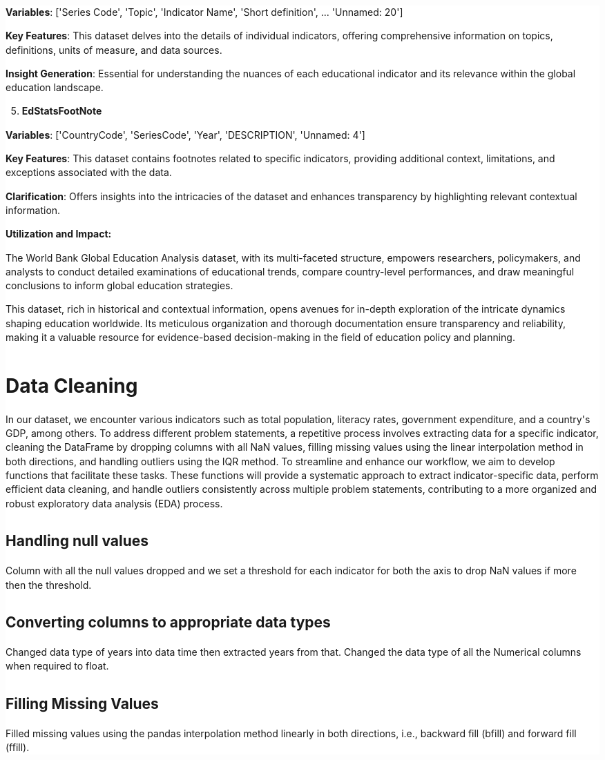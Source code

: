   **Variables**: ['Series Code', 'Topic', 'Indicator Name', 'Short definition', ... 'Unnamed: 20']

 **Key Features**: This dataset delves into the details of individual indicators, offering comprehensive information on topics, definitions, units of measure, and data sources.

  **Insight Generation**: Essential for understanding the nuances of each educational indicator and its relevance within the global education landscape.


5. **EdStatsFootNote**

  **Variables**: ['CountryCode', 'SeriesCode', 'Year', 'DESCRIPTION', 'Unnamed: 4']

  **Key Features**: This dataset contains footnotes related to specific indicators, providing additional context, limitations, and exceptions associated with the data.

  **Clarification**: Offers insights into the intricacies of the dataset and enhances transparency by highlighting relevant contextual information.


**Utilization and Impact:**

  The World Bank Global Education Analysis dataset, with its multi-faceted structure, empowers researchers, policymakers, and analysts to conduct detailed examinations of educational trends, compare country-level performances, and draw meaningful conclusions to inform global education strategies.

  This dataset, rich in historical and contextual information, opens avenues for in-depth exploration of the intricate dynamics shaping education worldwide. Its meticulous organization and thorough documentation ensure transparency and reliability, making it a valuable resource for evidence-based decision-making in the field of education policy and planning.


# **Data Cleaning**
In our dataset, we encounter various indicators such as total population, literacy rates, government expenditure, and a country's GDP, among others. To address different problem statements, a repetitive process involves extracting data for a specific indicator, cleaning the DataFrame by dropping columns with all NaN values, filling missing values using the linear interpolation method in both directions, and handling outliers using the IQR method. To streamline and enhance our workflow, we aim to develop functions that facilitate these tasks. These functions will provide a systematic approach to extract indicator-specific data, perform efficient data cleaning, and handle outliers consistently across multiple problem statements, contributing to a more organized and robust exploratory data analysis (EDA) process.

## **Handling null values**
Column with all the null values dropped and we set a threshold for each indicator for both the axis to drop NaN values if more then the threshold.

## **Converting columns to appropriate data types**
Changed data type of years into data time then extracted years from that. Changed the data type of all the Numerical columns when required to float.

## **Filling Missing Values**
Filled missing values using the pandas interpolation method linearly in both directions, i.e., backward fill (bfill) and forward fill (ffill).
